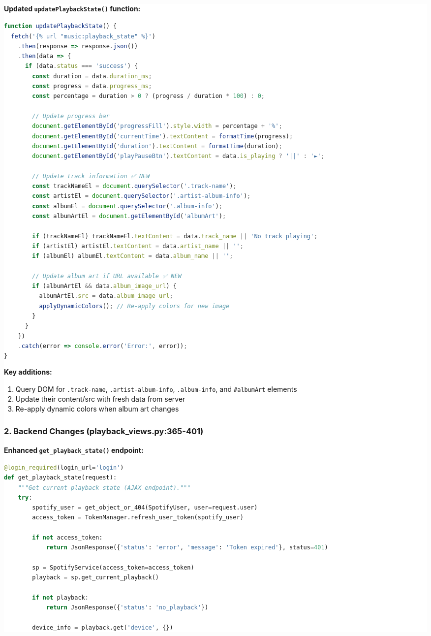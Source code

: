 **Updated `updatePlaybackState()` function:**

```javascript
function updatePlaybackState() {
  fetch('{% url "music:playback_state" %}')
    .then(response => response.json())
    .then(data => {
      if (data.status === 'success') {
        const duration = data.duration_ms;
        const progress = data.progress_ms;
        const percentage = duration > 0 ? (progress / duration * 100) : 0;

        // Update progress bar
        document.getElementById('progressFill').style.width = percentage + '%';
        document.getElementById('currentTime').textContent = formatTime(progress);
        document.getElementById('duration').textContent = formatTime(duration);
        document.getElementById('playPauseBtn').textContent = data.is_playing ? '||' : '►';

        // Update track information ✅ NEW
        const trackNameEl = document.querySelector('.track-name');
        const artistEl = document.querySelector('.artist-album-info');
        const albumEl = document.querySelector('.album-info');
        const albumArtEl = document.getElementById('albumArt');

        if (trackNameEl) trackNameEl.textContent = data.track_name || 'No track playing';
        if (artistEl) artistEl.textContent = data.artist_name || '';
        if (albumEl) albumEl.textContent = data.album_name || '';

        // Update album art if URL available ✅ NEW
        if (albumArtEl && data.album_image_url) {
          albumArtEl.src = data.album_image_url;
          applyDynamicColors(); // Re-apply colors for new image
        }
      }
    })
    .catch(error => console.error('Error:', error));
}
```

**Key additions:**
1. Query DOM for `.track-name`, `.artist-album-info`, `.album-info`, and `#albumArt` elements
2. Update their content/src with fresh data from server
3. Re-apply dynamic colors when album art changes

### 2. Backend Changes (playback_views.py:365-401)

**Enhanced `get_playback_state()` endpoint:**

```python
@login_required(login_url='login')
def get_playback_state(request):
    """Get current playback state (AJAX endpoint)."""
    try:
        spotify_user = get_object_or_404(SpotifyUser, user=request.user)
        access_token = TokenManager.refresh_user_token(spotify_user)

        if not access_token:
            return JsonResponse({'status': 'error', 'message': 'Token expired'}, status=401)

        sp = SpotifyService(access_token=access_token)
        playback = sp.get_current_playback()

        if not playback:
            return JsonResponse({'status': 'no_playback'})

        device_info = playback.get('device', {})
```